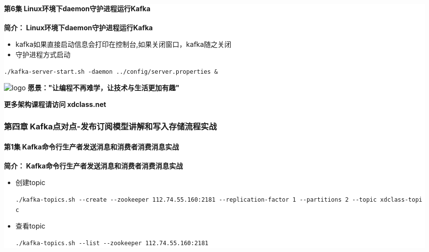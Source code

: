  

 

 

 

 

 

#### 第6集 Linux环境下daemon守护进程运行Kafka

**简介： Linux环境下daemon守护进程运行Kafka**

- kafka如果直接启动信息会打印在控制台,如果关闭窗口，kafka随之关闭
- 守护进程方式启动

```
./kafka-server-start.sh -daemon ../config/server.properties &
```

 

 

 

 

 

 

 

 

 

 

 

 

 

![logo](https://file.xdclass.net/note/2020/javaweb/%E5%9B%BE%E7%89%87/logo.png) **愿景："让编程不再难学，让技术与生活更加有趣"**

**更多架构课程请访问 xdclass.net**

### 第四章 Kafka点对点-发布订阅模型讲解和写入存储流程实战

 

#### 第1集 Kafka命令行生产者发送消息和消费者消费消息实战

**简介： Kafka命令行生产者发送消息和消费者消费消息实战**

- 创建topic

  ```
  ./kafka-topics.sh --create --zookeeper 112.74.55.160:2181 --replication-factor 1 --partitions 2 --topic xdclass-topic
  ```

- 查看topic

  ```
  ./kafka-topics.sh --list --zookeeper 112.74.55.160:2181
  ```
